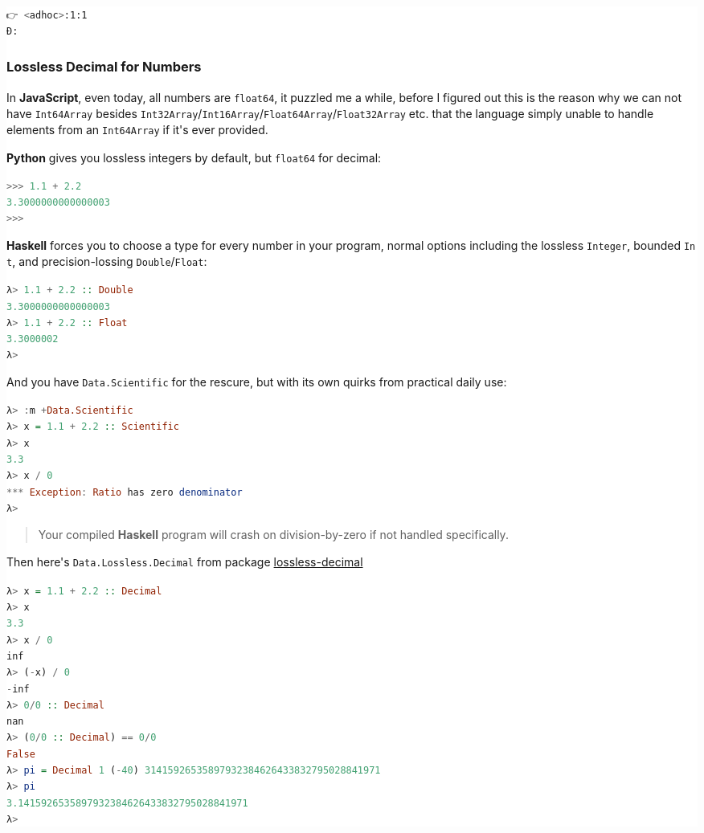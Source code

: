 ```bash
👉 <adhoc>:1:1
Đ:
```

### Lossless Decimal for Numbers

In **JavaScript**, even today, all numbers are `float64`, it puzzled me a while,
before I figured out this is the reason why we can not have `Int64Array`
besides `Int32Array`/`Int16Array`/`Float64Array`/`Float32Array` etc. that
the language simply unable to handle elements from an `Int64Array` if it's
ever provided.

**Python** gives you lossless integers by default, but `float64` for decimal:

```python
>>> 1.1 + 2.2
3.3000000000000003
>>>
```

**Haskell** forces you to choose a type for every number in your program,
normal options including the lossless `Integer`, bounded `Int`, and
precision-lossing `Double`/`Float`:

```haskell
λ> 1.1 + 2.2 :: Double
3.3000000000000003
λ> 1.1 + 2.2 :: Float
3.3000002
λ>
```

And you have `Data.Scientific` for the rescure, but with its own quirks
from practical daily use:

```haskell
λ> :m +Data.Scientific
λ> x = 1.1 + 2.2 :: Scientific
λ> x
3.3
λ> x / 0
*** Exception: Ratio has zero denominator
λ>
```

> Your compiled **Haskell** program will crash on division-by-zero if not
> handled specifically.

Then here's `Data.Lossless.Decimal` from package
[lossless-decimal](../lossless-decimal)

```haskell
λ> x = 1.1 + 2.2 :: Decimal
λ> x
3.3
λ> x / 0
inf
λ> (-x) / 0
-inf
λ> 0/0 :: Decimal
nan
λ> (0/0 :: Decimal) == 0/0
False
λ> pi = Decimal 1 (-40) 31415926535897932384626433832795028841971
λ> pi
3.1415926535897932384626433832795028841971
λ>
```
